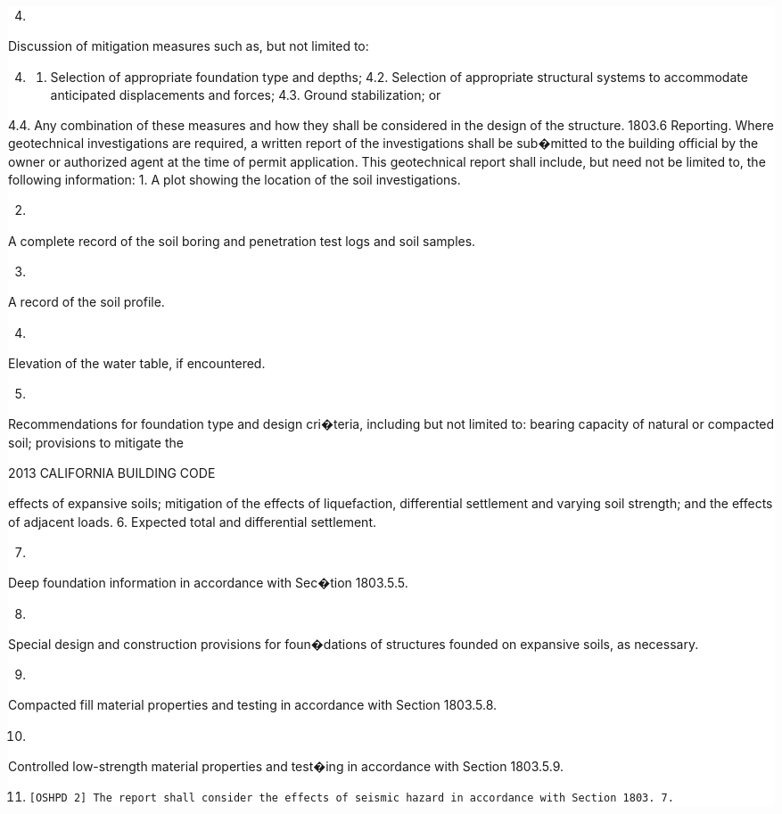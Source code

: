 
4.
Discussion of mitigation measures such as, but not limited to:


4. 1. Selection of appropriate foundation type and depths;
4.2. Selection of appropriate structural systems to accommodate anticipated displacements and forces;
4.3. Ground stabilization; or

4.4. Any combination of these measures and how they shall be considered in the design of the structure.
1803.6 Reporting. Where geotechnical investigations are required, a written report of the investigations shall be sub�mitted to the building official by the owner or authorized agent at the time of permit application. This geotechnical report shall include, but need not be limited to, the following information:
1.
A plot showing the location of the soil investigations.

2.
A complete record of the soil boring and penetration test logs and soil samples.

3.
A record of the soil profile.

4.
Elevation of the water table, if encountered.


5.
Recommendations for foundation type and design cri�teria, including but not limited to: bearing capacity of natural or compacted soil; provisions to mitigate the



2013 CALIFORNIA BUILDING CODE



effects of expansive soils; mitigation of the effects of liquefaction, differential settlement and varying soil strength; and the effects of adjacent loads.
6.
Expected total and differential settlement.

7.
Deep foundation information in accordance with Sec�tion 1803.5.5.

8.
Special design and construction provisions for foun�dations of structures founded on expansive soils, as necessary.

9.
Compacted fill material properties and testing in accordance with Section 1803.5.8.

10.
Controlled low-strength material properties and test�ing in accordance with Section 1803.5.9.


11. 	[OSHPD 2] The report shall consider the effects of seismic hazard in accordance with Section 1803. 7.
